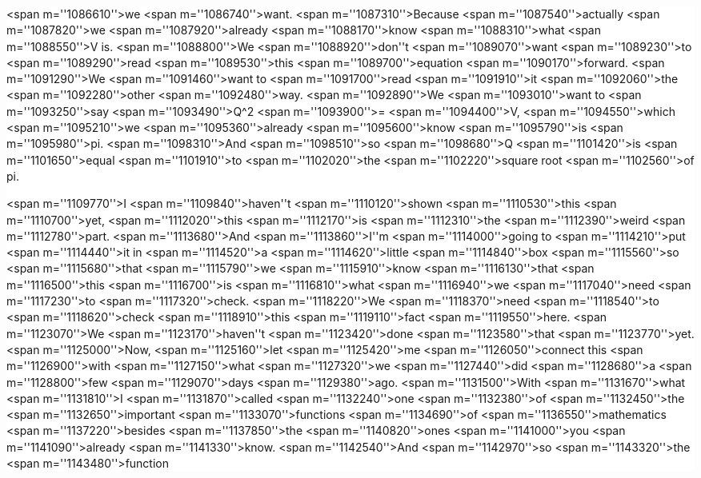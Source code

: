   <span m=''1086610''>we</span> <span m=''1086740''>want.</span> <span m=''1087310''>Because</span>
  <span m=''1087540''>actually</span> <span m=''1087820''>we</span> <span m=''1087920''>already</span>
  <span m=''1088170''>know</span> <span m=''1088310''>what</span> <span m=''1088550''>V
  is.</span> <span m=''1088800''>We</span> <span m=''1088920''>don''t</span> <span
  m=''1089070''>want</span> <span m=''1089230''>to</span> <span m=''1089290''>read</span>
  <span m=''1089530''>this</span> <span m=''1089700''>equation</span> <span m=''1090170''>forward.</span>
  <span m=''1091290''>We</span> <span m=''1091460''>want to</span> <span m=''1091700''>read</span>
  <span m=''1091910''>it</span> <span m=''1092060''>the</span> <span m=''1092280''>other</span>
  <span m=''1092480''>way.</span> <span m=''1092890''>We</span> <span m=''1093010''>want
  to</span> <span m=''1093250''>say</span> <span m=''1093490''>Q^2</span> <span m=''1093900''>=</span>
  <span m=''1094400''>V,</span> <span m=''1094550''>which</span> <span m=''1095210''>we</span>
  <span m=''1095360''>already</span> <span m=''1095600''>know</span> <span m=''1095790''>is</span>
  <span m=''1095980''>pi.</span> <span m=''1098310''>And</span> <span m=''1098510''>so</span>
  <span m=''1098680''>Q</span> <span m=''1101420''>is</span> <span m=''1101650''>equal</span>
  <span m=''1101910''>to</span> <span m=''1102020''>the</span> <span m=''1102220''>square
  root</span> <span m=''1102560''>of pi.</span> </p><p><span m=''1109770''>I</span>
  <span m=''1109840''>haven''t</span> <span m=''1110120''>shown</span> <span m=''1110530''>this</span>
  <span m=''1110700''>yet,</span> <span m=''1112020''>this</span> <span m=''1112170''>is</span>
  <span m=''1112310''>the</span> <span m=''1112390''>weird</span> <span m=''1112780''>part.</span>
  <span m=''1113680''>And</span> <span m=''1113860''>I''m</span> <span m=''1114000''>going
  to</span> <span m=''1114210''>put</span> <span m=''1114440''>it in</span> <span
  m=''1114520''>a</span> <span m=''1114620''>little</span> <span m=''1114840''>box</span>
  <span m=''1115560''>so</span> <span m=''1115680''>that</span> <span m=''1115790''>we</span>
  <span m=''1115910''>know</span> <span m=''1116130''>that</span> <span m=''1116500''>this</span>
  <span m=''1116700''>is</span> <span m=''1116810''>what</span> <span m=''1116940''>we</span>
  <span m=''1117040''>need</span> <span m=''1117230''>to</span> <span m=''1117320''>check.</span>
  <span m=''1118220''>We</span> <span m=''1118370''>need</span> <span m=''1118540''>to</span>
  <span m=''1118620''>check</span> <span m=''1118910''>this</span> <span m=''1119110''>fact</span>
  <span m=''1119550''>here.</span> <span m=''1123070''>We</span> <span m=''1123170''>haven''t</span>
  <span m=''1123420''>done</span> <span m=''1123580''>that</span> <span m=''1123770''>yet.</span>
  <span m=''1125000''>Now,</span> <span m=''1125160''>let</span> <span m=''1125420''>me</span>
  <span m=''1126050''>connect this</span> <span m=''1126900''>with</span> <span m=''1127150''>what</span>
  <span m=''1127320''>we</span> <span m=''1127440''>did</span> <span m=''1128680''>a</span>
  <span m=''1128800''>few</span> <span m=''1129070''>days</span> <span m=''1129380''>ago.</span>
  <span m=''1131500''>With</span> <span m=''1131670''>what</span> <span m=''1131810''>I</span>
  <span m=''1131870''>called</span> <span m=''1132240''>one</span> <span m=''1132380''>of</span>
  <span m=''1132450''>the</span> <span m=''1132650''>important</span> <span m=''1133070''>functions</span>
  <span m=''1134690''>of</span> <span m=''1136550''>mathematics</span> <span m=''1137220''>besides</span>
  <span m=''1137850''>the</span> <span m=''1140820''>ones</span> <span m=''1141000''>you</span>
  <span m=''1141090''>already</span> <span m=''1141330''>know.</span> <span m=''1142540''>And</span>
  <span m=''1142970''>so</span> <span m=''1143320''>the</span> <span m=''1143480''>function</span>
